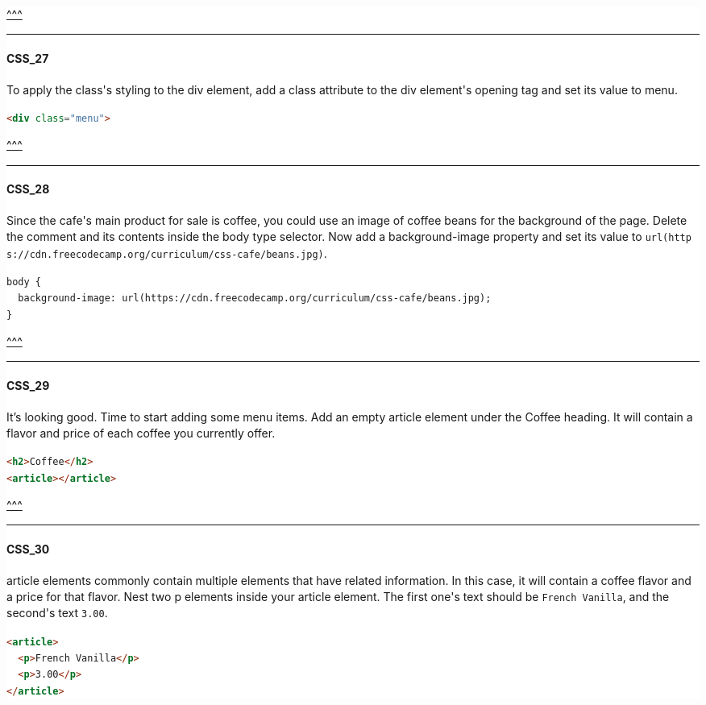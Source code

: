 [^^^](#FCC_WDC)

---

#### CSS_27

To apply the class's styling to the div element, add a class attribute to the div element's opening tag and set its value to menu.

```html
<div class="menu">
```

[^^^](#FCC_WDC)

---

#### CSS_28

Since the cafe's main product for sale is coffee, you could use an image of coffee beans for the background of the page.
Delete the comment and its contents inside the body type selector. Now add a background-image property and set its value to ```url(https://cdn.freecodecamp.org/curriculum/css-cafe/beans.jpg)```.

```html
body {
  background-image: url(https://cdn.freecodecamp.org/curriculum/css-cafe/beans.jpg);
}
```

[^^^](#FCC_WDC)

---

#### CSS_29

It’s looking good. Time to start adding some menu items. Add an empty article element under the Coffee heading. It will contain a flavor and price of each coffee you currently offer.

```html
<h2>Coffee</h2>
<article></article>
```

[^^^](#FCC_WDC)

---

#### CSS_30

article elements commonly contain multiple elements that have related information. In this case, it will contain a coffee flavor and a price for that flavor. Nest two p elements inside your article element. The first one's text should be ```French Vanilla```, and the second's text ```3.00```.

```html
<article>
  <p>French Vanilla</p>
  <p>3.00</p>
</article>
```
